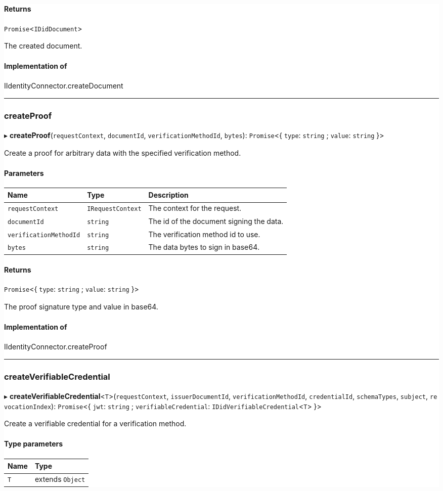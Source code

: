 #### Returns

`Promise`\<`IDidDocument`\>

The created document.

#### Implementation of

IIdentityConnector.createDocument

---

### createProof

▸ **createProof**(`requestContext`, `documentId`, `verificationMethodId`, `bytes`): `Promise`\<\{ `type`: `string` ; `value`: `string` }\>

Create a proof for arbitrary data with the specified verification method.

#### Parameters

| Name                   | Type              | Description                              |
| :--------------------- | :---------------- | :--------------------------------------- |
| `requestContext`       | `IRequestContext` | The context for the request.             |
| `documentId`           | `string`          | The id of the document signing the data. |
| `verificationMethodId` | `string`          | The verification method id to use.       |
| `bytes`                | `string`          | The data bytes to sign in base64.        |

#### Returns

`Promise`\<\{ `type`: `string` ; `value`: `string` }\>

The proof signature type and value in base64.

#### Implementation of

IIdentityConnector.createProof

---

### createVerifiableCredential

▸ **createVerifiableCredential**\<`T`\>(`requestContext`, `issuerDocumentId`, `verificationMethodId`, `credentialId`, `schemaTypes`, `subject`, `revocationIndex`): `Promise`\<\{ `jwt`: `string` ; `verifiableCredential`: `IDidVerifiableCredential`\<`T`\> }\>

Create a verifiable credential for a verification method.

#### Type parameters

| Name | Type             |
| :--- | :--------------- |
| `T`  | extends `Object` |
